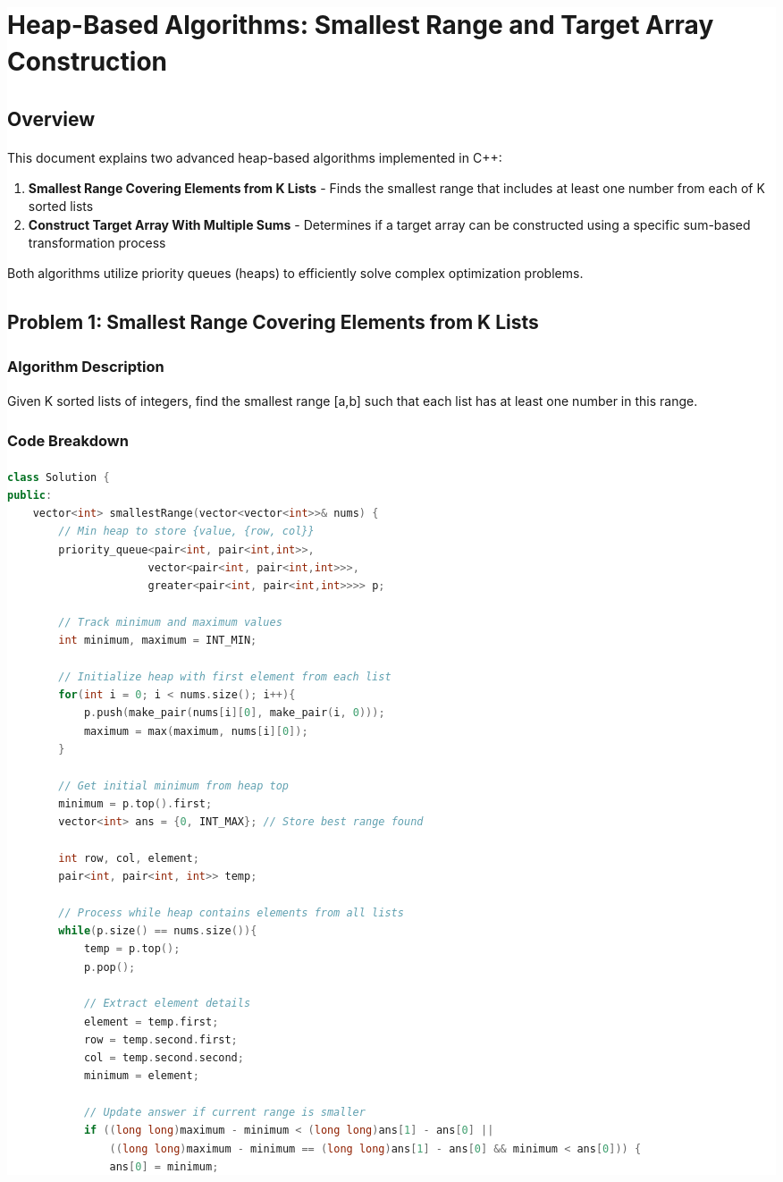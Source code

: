 # Heap-Based Algorithms: Smallest Range and Target Array Construction

## Overview

This document explains two advanced heap-based algorithms implemented in C++:

1. **Smallest Range Covering Elements from K Lists** - Finds the smallest range that includes at least one number from each of K sorted lists
2. **Construct Target Array With Multiple Sums** - Determines if a target array can be constructed using a specific sum-based transformation process

Both algorithms utilize priority queues (heaps) to efficiently solve complex optimization problems.

## Problem 1: Smallest Range Covering Elements from K Lists

### Algorithm Description

Given K sorted lists of integers, find the smallest range [a,b] such that each list has at least one number in this range.

### Code Breakdown

```cpp
class Solution {
public:
    vector<int> smallestRange(vector<vector<int>>& nums) {
        // Min heap to store {value, {row, col}}
        priority_queue<pair<int, pair<int,int>>, 
                      vector<pair<int, pair<int,int>>>, 
                      greater<pair<int, pair<int,int>>>> p;
        
        // Track minimum and maximum values
        int minimum, maximum = INT_MIN;
        
        // Initialize heap with first element from each list
        for(int i = 0; i < nums.size(); i++){
            p.push(make_pair(nums[i][0], make_pair(i, 0)));
            maximum = max(maximum, nums[i][0]);
        }
        
        // Get initial minimum from heap top
        minimum = p.top().first;
        vector<int> ans = {0, INT_MAX}; // Store best range found
        
        int row, col, element;
        pair<int, pair<int, int>> temp;
        
        // Process while heap contains elements from all lists
        while(p.size() == nums.size()){
            temp = p.top();
            p.pop();
            
            // Extract element details
            element = temp.first;
            row = temp.second.first;
            col = temp.second.second;
            minimum = element;
            
            // Update answer if current range is smaller
            if ((long long)maximum - minimum < (long long)ans[1] - ans[0] ||
                ((long long)maximum - minimum == (long long)ans[1] - ans[0] && minimum < ans[0])) {
                ans[0] = minimum;
```